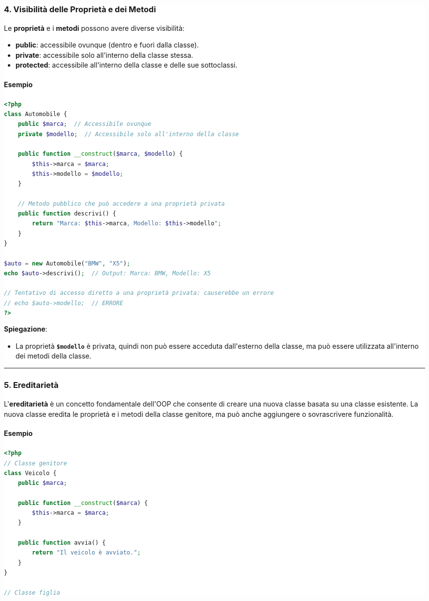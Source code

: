 
### **4. Visibilità delle Proprietà e dei Metodi**

Le **proprietà** e i **metodi** possono avere diverse visibilità:

- **public**: accessibile ovunque (dentro e fuori dalla classe).
- **private**: accessibile solo all'interno della classe stessa.
- **protected**: accessibile all'interno della classe e delle sue sottoclassi.

#### Esempio

```php
<?php
class Automobile {
    public $marca;  // Accessibile ovunque
    private $modello;  // Accessibile solo all'interno della classe

    public function __construct($marca, $modello) {
        $this->marca = $marca;
        $this->modello = $modello;
    }

    // Metodo pubblico che può accedere a una proprietà privata
    public function descrivi() {
        return "Marca: $this->marca, Modello: $this->modello";
    }
}

$auto = new Automobile("BMW", "X5");
echo $auto->descrivi();  // Output: Marca: BMW, Modello: X5

// Tentativo di accesso diretto a una proprietà privata: causerebbe un errore
// echo $auto->modello;  // ERRORE
?>
```

**Spiegazione**:

- La proprietà **`$modello`** è privata, quindi non può essere acceduta dall'esterno della classe, ma può essere utilizzata all'interno dei metodi della classe.

---

### **5. Ereditarietà**

L'**ereditarietà** è un concetto fondamentale dell'OOP che consente di creare una nuova classe basata su una classe esistente. La nuova classe eredita le proprietà e i metodi della classe genitore, ma può anche aggiungere o sovrascrivere funzionalità.

#### Esempio

```php
<?php
// Classe genitore
class Veicolo {
    public $marca;

    public function __construct($marca) {
        $this->marca = $marca;
    }

    public function avvia() {
        return "Il veicolo è avviato.";
    }
}

// Classe figlia
```